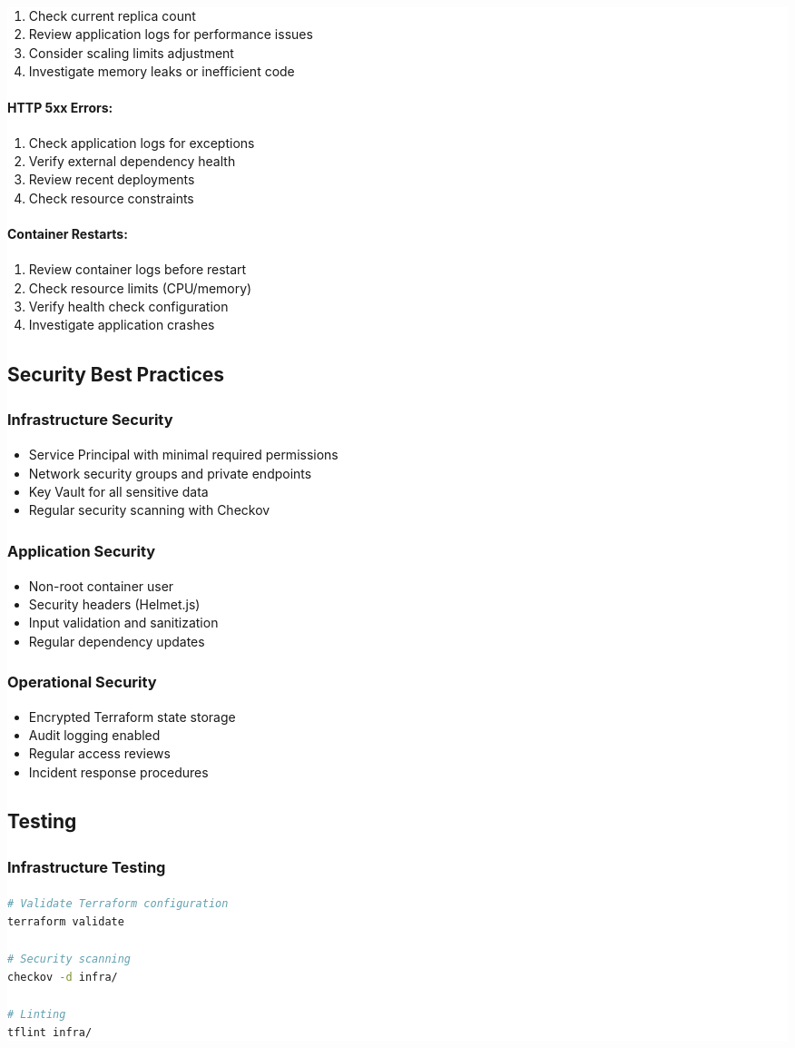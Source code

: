 1. Check current replica count
2. Review application logs for performance issues
3. Consider scaling limits adjustment
4. Investigate memory leaks or inefficient code

#### HTTP 5xx Errors:

1. Check application logs for exceptions
2. Verify external dependency health
3. Review recent deployments
4. Check resource constraints

#### Container Restarts:

1. Review container logs before restart
2. Check resource limits (CPU/memory)
3. Verify health check configuration
4. Investigate application crashes

## Security Best Practices

### Infrastructure Security

- Service Principal with minimal required permissions
- Network security groups and private endpoints
- Key Vault for all sensitive data
- Regular security scanning with Checkov

### Application Security

- Non-root container user
- Security headers (Helmet.js)
- Input validation and sanitization
- Regular dependency updates

### Operational Security

- Encrypted Terraform state storage
- Audit logging enabled
- Regular access reviews
- Incident response procedures

## Testing

### Infrastructure Testing

```bash
# Validate Terraform configuration
terraform validate

# Security scanning
checkov -d infra/

# Linting
tflint infra/
```
